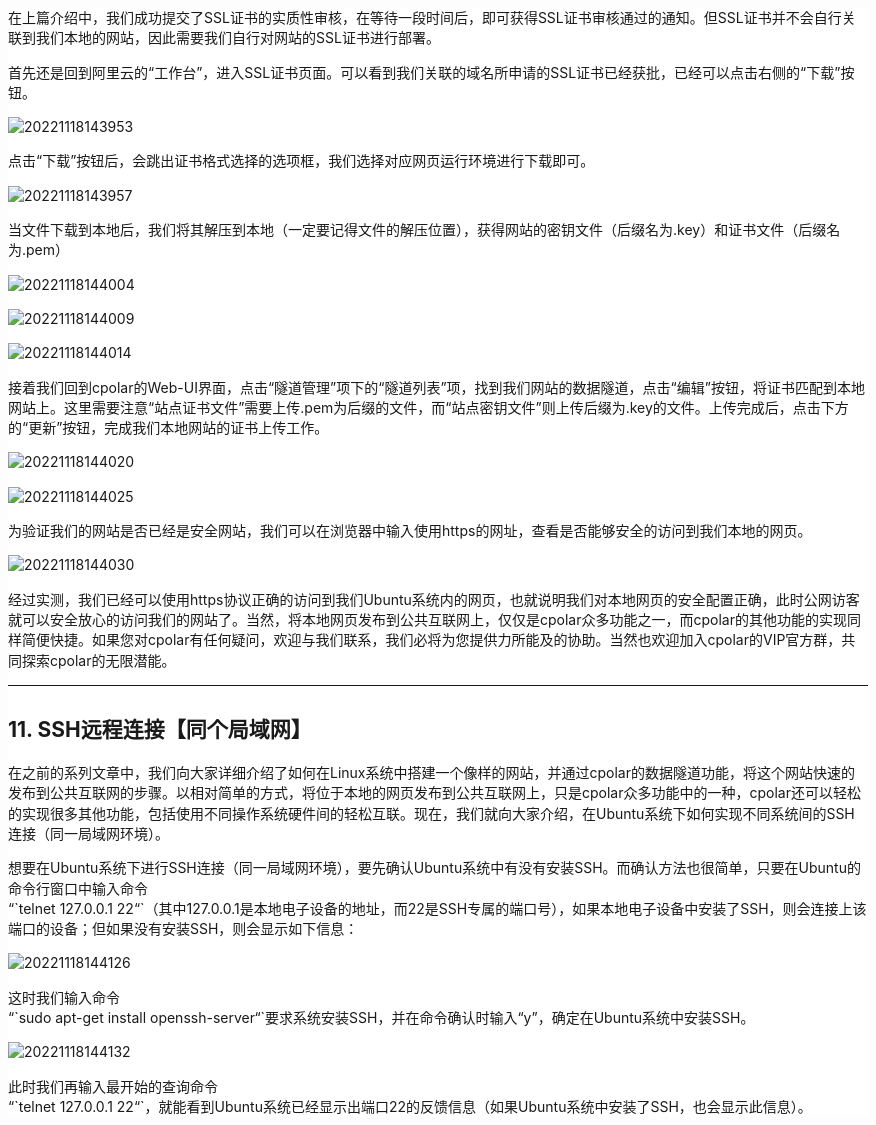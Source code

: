 在上篇介绍中，我们成功提交了SSL证书的实质性审核，在等待一段时间后，即可获得SSL证书审核通过的通知。但SSL证书并不会自行关联到我们本地的网站，因此需要我们自行对网站的SSL证书进行部署。

首先还是回到阿里云的“工作台”，进入SSL证书页面。可以看到我们关联的域名所申请的SSL证书已经获批，已经可以点击右侧的“下载”按钮。

![20221118143953](https://images.cpolar.com/img/202310111051178.png)

点击“下载”按钮后，会跳出证书格式选择的选项框，我们选择对应网页运行环境进行下载即可。

![20221118143957](https://images.cpolar.com/img/202310111051354.png)

当文件下载到本地后，我们将其解压到本地（一定要记得文件的解压位置），获得网站的密钥文件（后缀名为.key）和证书文件（后缀名为.pem）

![20221118144004](https://images.cpolar.com/img/202310111051631.png)

![20221118144009](https://images.cpolar.com/img/202310111051827.png)

![20221118144014](https://images.cpolar.com/img/202310111051498.png)

接着我们回到cpolar的Web-UI界面，点击“隧道管理”项下的“隧道列表”项，找到我们网站的数据隧道，点击“编辑”按钮，将证书匹配到本地网站上。这里需要注意“站点证书文件”需要上传.pem为后缀的文件，而“站点密钥文件”则上传后缀为.key的文件。上传完成后，点击下方的“更新”按钮，完成我们本地网站的证书上传工作。

![20221118144020](https://images.cpolar.com/img/202310111052160.png)

![20221118144025](https://images.cpolar.com/img/202310111052985.png)

为验证我们的网站是否已经是安全网站，我们可以在浏览器中输入使用https的网址，查看是否能够安全的访问到我们本地的网页。

![20221118144030](https://images.cpolar.com/img/202310111052367.png)

经过实测，我们已经可以使用https协议正确的访问到我们Ubuntu系统内的网页，也就说明我们对本地网页的安全配置正确，此时公网访客就可以安全放心的访问我们的网站了。当然，将本地网页发布到公共互联网上，仅仅是cpolar众多功能之一，而cpolar的其他功能的实现同样简便快捷。如果您对cpolar有任何疑问，欢迎与我们联系，我们必将为您提供力所能及的协助。当然也欢迎加入cpolar的VIP官方群，共同探索cpolar的无限潜能。

* * *

## 11\. SSH远程连接【同个局域网】

在之前的系列文章中，我们向大家详细介绍了如何在Linux系统中搭建一个像样的网站，并通过cpolar的数据隧道功能，将这个网站快速的发布到公共互联网的步骤。以相对简单的方式，将位于本地的网页发布到公共互联网上，只是cpolar众多功能中的一种，cpolar还可以轻松的实现很多其他功能，包括使用不同操作系统硬件间的轻松互联。现在，我们就向大家介绍，在Ubuntu系统下如何实现不同系统间的SSH连接（同一局域网环境）。

想要在Ubuntu系统下进行SSH连接（同一局域网环境），要先确认Ubuntu系统中有没有安装SSH。而确认方法也很简单，只要在Ubuntu的命令行窗口中输入命令  
“\`telnet 127.0.0.1 22“\`（其中127.0.0.1是本地电子设备的地址，而22是SSH专属的端口号），如果本地电子设备中安装了SSH，则会连接上该端口的设备；但如果没有安装SSH，则会显示如下信息：

![20221118144126](https://images.cpolar.com/img/202310111052316.png)

这时我们输入命令  
“\`sudo apt-get install openssh-server“\`要求系统安装SSH，并在命令确认时输入“y”，确定在Ubuntu系统中安装SSH。

![20221118144132](https://images.cpolar.com/img/202310111052915.png)

此时我们再输入最开始的查询命令  
“\`telnet 127.0.0.1 22“\`，就能看到Ubuntu系统已经显示出端口22的反馈信息（如果Ubuntu系统中安装了SSH，也会显示此信息）。
